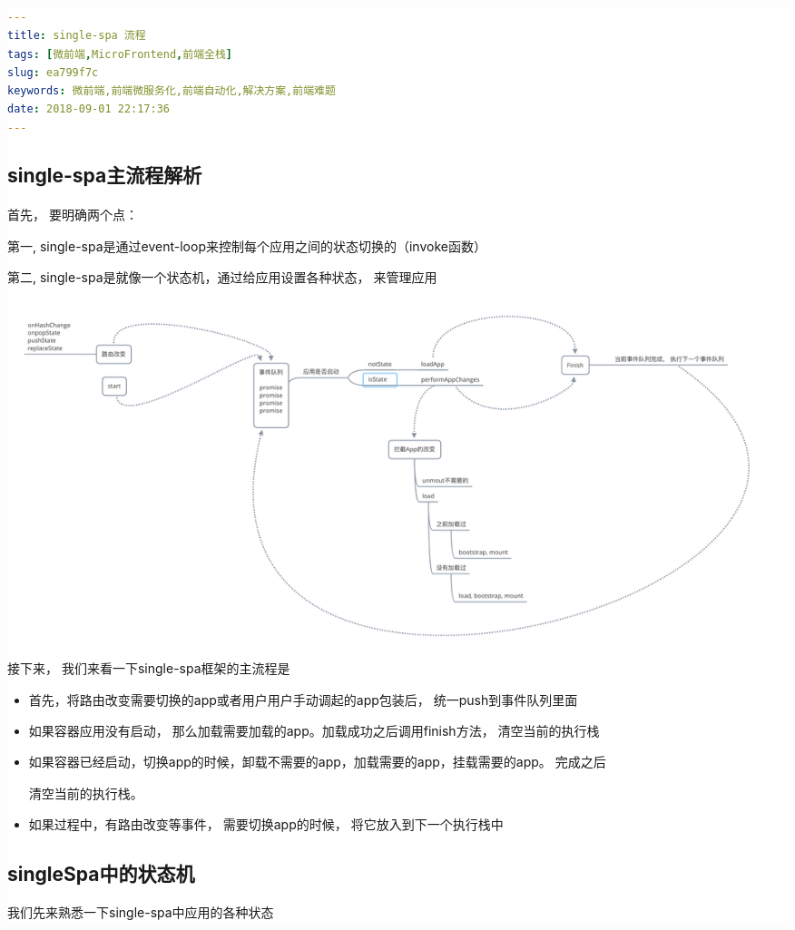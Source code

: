 ```yaml
---
title: single-spa 流程
tags: [微前端,MicroFrontend,前端全栈]
slug: ea799f7c
keywords: 微前端,前端微服务化,前端自动化,解决方案,前端难题
date: 2018-09-01 22:17:36
---
```

## single-spa主流程解析

首先， 要明确两个点：

第一, single-spa是通过event-loop来控制每个应用之间的状态切换的（invoke函数）

第二, single-spa是就像一个状态机，通过给应用设置各种状态， 来管理应用

![主流程](/images/singleSpa/1.png)

接下来， 我们来看一下single-spa框架的主流程是

- 首先，将路由改变需要切换的app或者用户用户手动调起的app包装后， 统一push到事件队列里面

- 如果容器应用没有启动， 那么加载需要加载的app。加载成功之后调用finish方法， 清空当前的执行栈

- 如果容器已经启动，切换app的时候，卸载不需要的app，加载需要的app，挂载需要的app。 完成之后

  清空当前的执行栈。

- 如果过程中，有路由改变等事件， 需要切换app的时候， 将它放入到下一个执行栈中

## singleSpa中的状态机

我们先来熟悉一下single-spa中应用的各种状态
